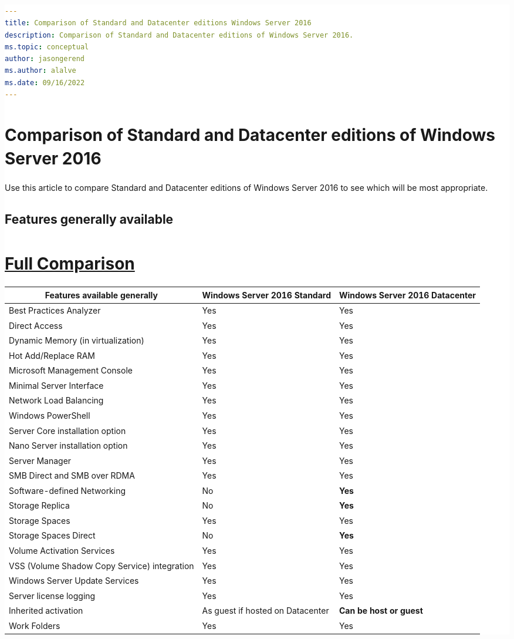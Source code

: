 ```yaml
---
title: Comparison of Standard and Datacenter editions Windows Server 2016
description: Comparison of Standard and Datacenter editions of Windows Server 2016.
ms.topic: conceptual
author: jasongerend
ms.author: alalve
ms.date: 09/16/2022
---
```


# Comparison of Standard and Datacenter editions of Windows Server 2016

Use this article to compare Standard and Datacenter editions of Windows Server 2016 to see which will be most appropriate.

## Features generally available

# [Full Comparison](#tab/full-comparison)

|Features available generally|Windows Server 2016 Standard|Windows Server 2016 Datacenter|
|-------------------|----------|---------------------------|
|Best Practices Analyzer|Yes|Yes|
|Direct Access|Yes|Yes|
|Dynamic Memory (in virtualization)|Yes|Yes|
|Hot Add/Replace RAM|Yes|Yes|
|Microsoft Management Console|Yes|Yes|
|Minimal Server Interface|Yes|Yes|
|Network Load Balancing|Yes|Yes|
|Windows PowerShell|Yes|Yes|
|Server Core installation option|Yes|Yes|
|Nano Server installation option|Yes|Yes|
|Server Manager|Yes|Yes|
|SMB Direct and SMB over RDMA|Yes|Yes|
| Software-defined Networking | No | **Yes** |
|Storage Replica | No | **Yes** |
|Storage Spaces|Yes|Yes|
|Storage Spaces Direct|No| **Yes** |
|Volume Activation Services|Yes|Yes|
|VSS (Volume Shadow Copy Service) integration|Yes|Yes|
|Windows Server Update Services|Yes|Yes|
|Server license logging|Yes|Yes|
|Inherited activation|As guest if hosted on Datacenter| **Can be host or guest** |
|Work Folders|Yes|Yes|
